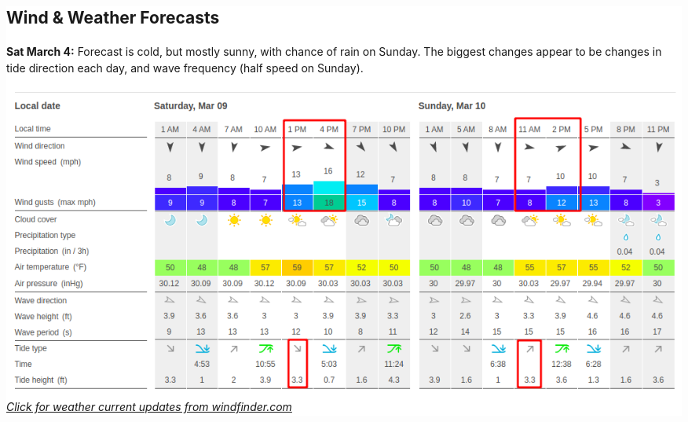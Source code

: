 ## Wind & Weather Forecasts

**Sat March 4:** Forecast is cold, but mostly sunny, with chance of rain on Sunday. The biggest changes appear to be changes in tide direction each day, and wave frequency (half speed on Sunday).

[![Weather forecast](/assets/images/posts/2019/SBYC-forecast2--2019-03-09-10.png) _Click for weather current updates from windfinder.com_](https://www.windfinder.com/forecast/stearns_wharf_santa_barbara)
